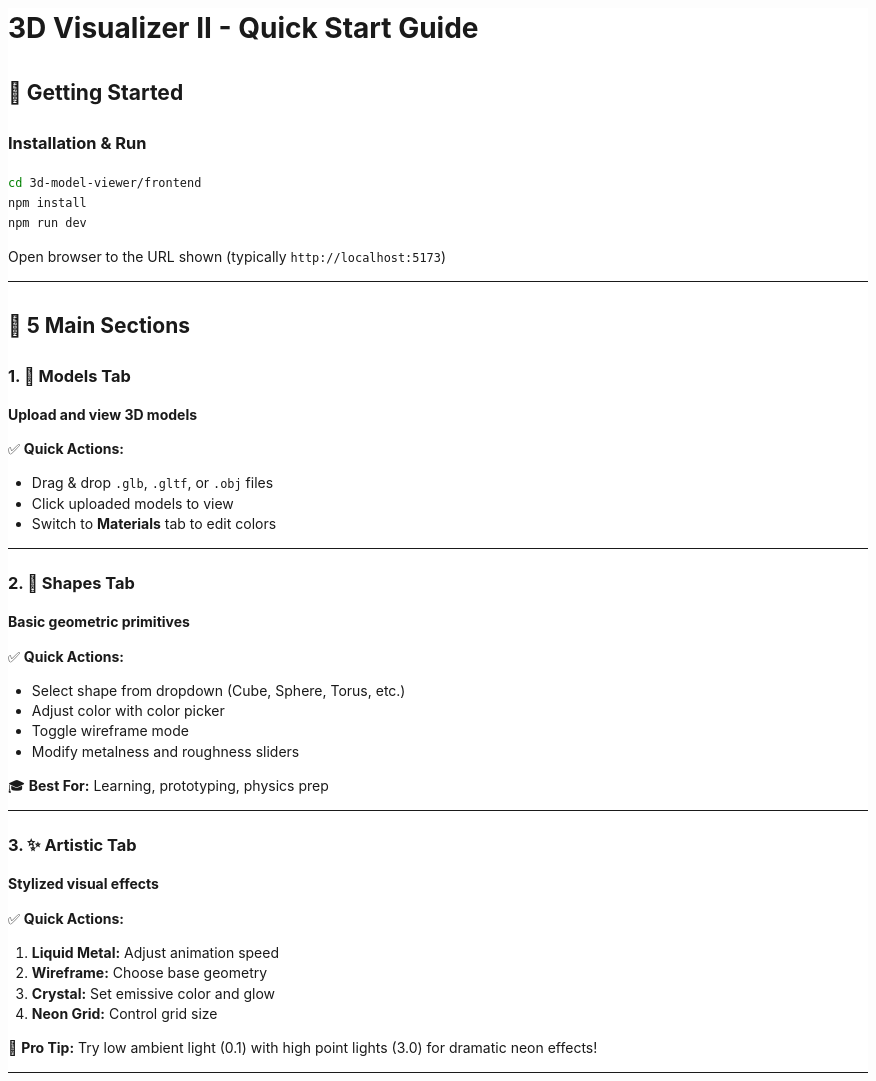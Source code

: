 # 3D Visualizer II - Quick Start Guide

## 🚀 Getting Started

### Installation & Run
```bash
cd 3d-model-viewer/frontend
npm install
npm run dev
```

Open browser to the URL shown (typically `http://localhost:5173`)

---

## 📑 5 Main Sections

### 1. 📁 Models Tab
**Upload and view 3D models**

✅ **Quick Actions:**
- Drag & drop `.glb`, `.gltf`, or `.obj` files
- Click uploaded models to view
- Switch to **Materials** tab to edit colors

---

### 2. 🔷 Shapes Tab
**Basic geometric primitives**

✅ **Quick Actions:**
- Select shape from dropdown (Cube, Sphere, Torus, etc.)
- Adjust color with color picker
- Toggle wireframe mode
- Modify metalness and roughness sliders

🎓 **Best For:** Learning, prototyping, physics prep

---

### 3. ✨ Artistic Tab
**Stylized visual effects**

✅ **Quick Actions:**
1. **Liquid Metal:** Adjust animation speed
2. **Wireframe:** Choose base geometry
3. **Crystal:** Set emissive color and glow
4. **Neon Grid:** Control grid size

🎨 **Pro Tip:** Try low ambient light (0.1) with high point lights (3.0) for dramatic neon effects!

---